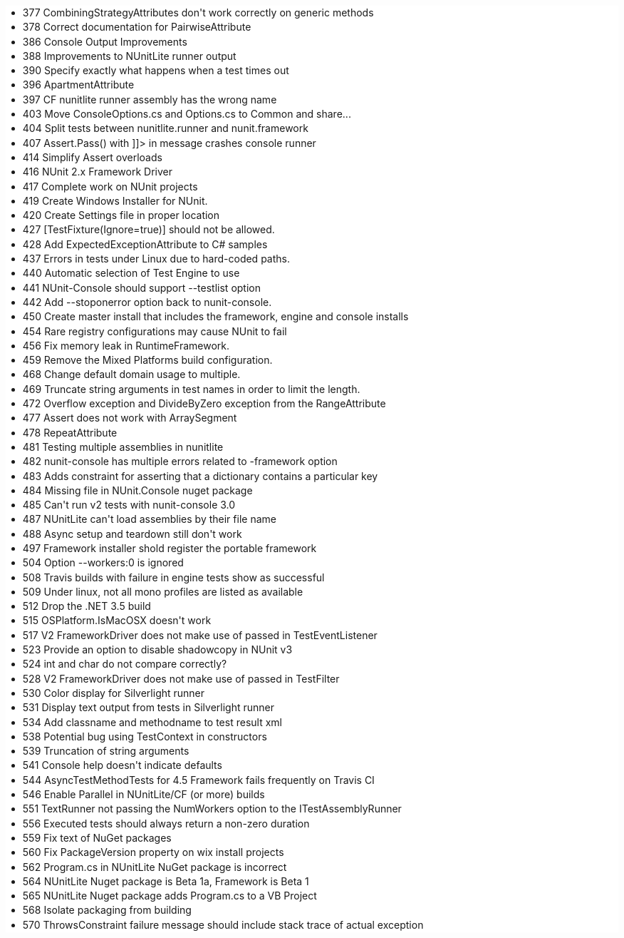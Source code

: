  * 377	CombiningStrategyAttributes don't work correctly on generic methods
 * 378  Correct documentation for PairwiseAttribute
 * 386  Console Output Improvements
 * 388	Improvements to NUnitLite runner output
 * 390	Specify exactly what happens when a test times out
 * 396	ApartmentAttribute
 * 397	CF nunitlite runner assembly has the wrong name
 * 403  Move ConsoleOptions.cs and Options.cs to Common and share...
 * 404 Split tests between nunitlite.runner and nunit.framework
 * 407	Assert.Pass() with ]]> in message crashes console runner
 * 414	 Simplify Assert overloads
 * 416	NUnit 2.x Framework Driver
 * 417	 Complete work on NUnit projects
 * 419  Create Windows Installer for NUnit.
 * 420	 Create Settings file in proper location
 * 427  [TestFixture(Ignore=true)] should not be allowed.
 * 428	 Add ExpectedExceptionAttribute to C# samples
 * 437  Errors in tests under Linux due to hard-coded paths.
 * 440	 Automatic selection of Test Engine to use
 * 441  NUnit-Console should support --testlist option
 * 442  Add --stoponerror option back to nunit-console.
 * 450	 Create master install that includes the framework, engine and console installs
 * 454  Rare registry configurations may cause NUnit to fail
 * 456  Fix memory leak in RuntimeFramework.
 * 459  Remove the Mixed Platforms build configuration.
 * 468  Change default domain usage to multiple.
 * 469  Truncate string arguments in test names in order to limit the length.
 * 472 Overflow exception and DivideByZero exception from the RangeAttribute
 * 477	 Assert does not work with ArraySegment
 * 478  RepeatAttribute
 * 481  Testing multiple assemblies in nunitlite
 * 482 	nunit-console has multiple errors related to -framework option
 * 483	Adds constraint for asserting that a dictionary contains a particular key
 * 484	Missing file in NUnit.Console nuget package
 * 485	Can't run v2 tests with nunit-console 3.0
 * 487	NUnitLite can't load assemblies by their file name
 * 488	Async setup and teardown still don't work
 * 497	Framework installer shold register the portable framework
 * 504	Option --workers:0 is ignored
 * 508	Travis builds with failure in engine tests show as successful
 * 509	Under linux, not all mono profiles are listed as available
 * 512	Drop the .NET 3.5 build
 * 515	OSPlatform.IsMacOSX doesn't work
 * 517	V2 FrameworkDriver does not make use of passed in TestEventListener
 * 523	 Provide an option to disable shadowcopy in NUnit v3
 * 524 int and char do not compare correctly?
 * 528	V2 FrameworkDriver does not make use of passed in TestFilter
 * 530	Color display for Silverlight runner
 * 531	Display text output from tests in Silverlight runner
 * 534	Add classname and methodname to test result xml
 * 538  Potential bug using TestContext in constructors
 * 539 Truncation of string arguments
 * 541	Console help doesn't indicate defaults
 * 544 AsyncTestMethodTests for 4.5 Framework fails frequently on Travis CI
 * 546  Enable Parallel in NUnitLite/CF (or more) builds
 * 551  TextRunner not passing the NumWorkers option to the ITestAssemblyRunner
 * 556  Executed tests should always return a non-zero duration
 * 559  Fix text of NuGet packages
 * 560  Fix PackageVersion property on wix install projects
 * 562  Program.cs in NUnitLite NuGet package is incorrect
 * 564  NUnitLite Nuget package is Beta 1a, Framework is Beta 1
 * 565  NUnitLite Nuget package adds Program.cs to a VB Project
 * 568  Isolate packaging from building
 * 570  ThrowsConstraint failure message should include stack trace of actual exception